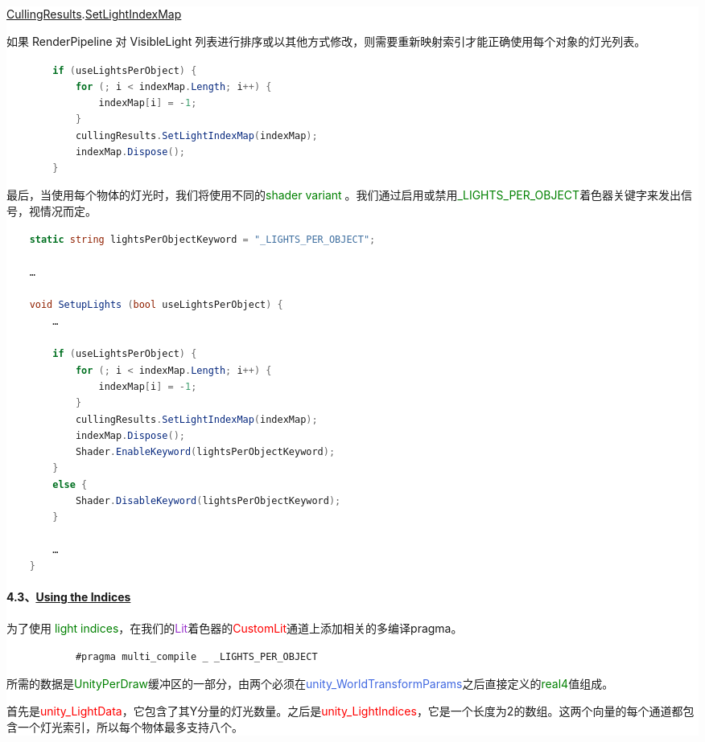[CullingResults](https://docs.unity3d.com/ScriptReference/Rendering.CullingResults.html).[SetLightIndexMap](https://docs.unity3d.com/ScriptReference/Rendering.CullingResults.SetLightIndexMap.html)

如果 RenderPipeline 对 VisibleLight 列表进行排序或以其他方式修改，则需要重新映射索引才能正确使用每个对象的灯光列表。

```c#
		if (useLightsPerObject) {
			for (; i < indexMap.Length; i++) {
				indexMap[i] = -1;
			}
			cullingResults.SetLightIndexMap(indexMap);
			indexMap.Dispose();
		}
```

最后，当使用每个物体的灯光时，我们将使用不同的<font color="green">shader variant </font>。我们通过启用或禁用<font color="green">_LIGHTS_PER_OBJECT</font>着色器关键字来发出信号，视情况而定。

```c#
	static string lightsPerObjectKeyword = "_LIGHTS_PER_OBJECT";
	
	…
	
	void SetupLights (bool useLightsPerObject) {
		…

		if (useLightsPerObject) {
			for (; i < indexMap.Length; i++) {
				indexMap[i] = -1;
			}
			cullingResults.SetLightIndexMap(indexMap);
			indexMap.Dispose();
			Shader.EnableKeyword(lightsPerObjectKeyword);
		}
		else {
			Shader.DisableKeyword(lightsPerObjectKeyword);
		}
		
		…
	}
```

#### 4.3、[Using the Indices](https://catlikecoding.com/unity/tutorials/custom-srp/point-and-spot-lights/#4.3)

为了使用<font color="green"> light indices</font>，在我们的<font color="DarkOrchid ">Lit</font>着色器的<font color="red">CustomLit</font>通道上添加相关的多编译pragma。

```c#
			#pragma multi_compile _ _LIGHTS_PER_OBJECT
```

所需的数据是<font color="green">UnityPerDraw</font>缓冲区的一部分，由两个必须在<font color="RoyalBlue">unity_WorldTransformParams</font>之后直接定义的<font color="green">real4</font>值组成。

首先是<font color="red">unity_LightData</font>，它包含了其Y分量的灯光数量。之后是<font color="red">unity_LightIndices</font>，它是一个长度为2的数组。这两个向量的每个通道都包含一个灯光索引，所以每个物体最多支持八个。
